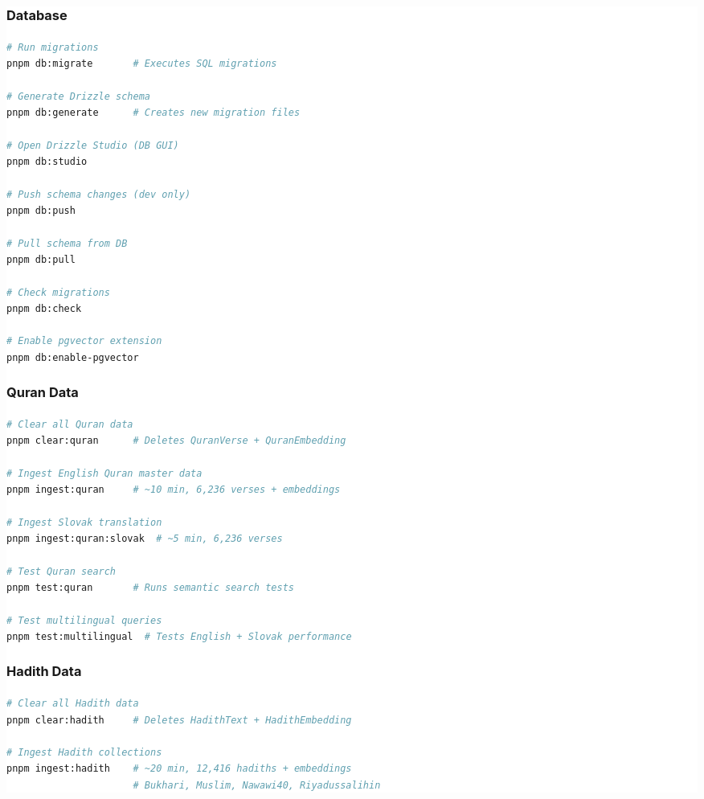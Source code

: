 ### Database

```bash
# Run migrations
pnpm db:migrate       # Executes SQL migrations

# Generate Drizzle schema
pnpm db:generate      # Creates new migration files

# Open Drizzle Studio (DB GUI)
pnpm db:studio

# Push schema changes (dev only)
pnpm db:push

# Pull schema from DB
pnpm db:pull

# Check migrations
pnpm db:check

# Enable pgvector extension
pnpm db:enable-pgvector
```

### Quran Data

```bash
# Clear all Quran data
pnpm clear:quran      # Deletes QuranVerse + QuranEmbedding

# Ingest English Quran master data
pnpm ingest:quran     # ~10 min, 6,236 verses + embeddings

# Ingest Slovak translation
pnpm ingest:quran:slovak  # ~5 min, 6,236 verses

# Test Quran search
pnpm test:quran       # Runs semantic search tests

# Test multilingual queries
pnpm test:multilingual  # Tests English + Slovak performance
```

### Hadith Data

```bash
# Clear all Hadith data
pnpm clear:hadith     # Deletes HadithText + HadithEmbedding

# Ingest Hadith collections
pnpm ingest:hadith    # ~20 min, 12,416 hadiths + embeddings
                      # Bukhari, Muslim, Nawawi40, Riyadussalihin
```
